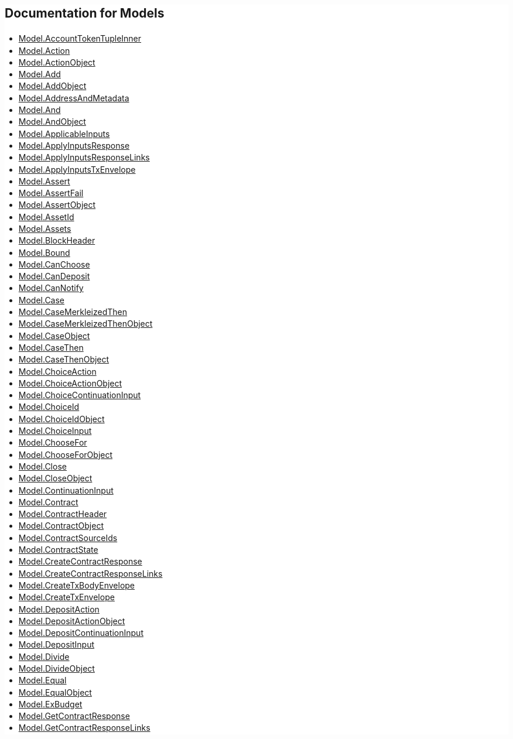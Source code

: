 
<a id="documentation-for-models"></a>
## Documentation for Models

 - [Model.AccountTokenTupleInner](docs/AccountTokenTupleInner.md)
 - [Model.Action](docs/Action.md)
 - [Model.ActionObject](docs/ActionObject.md)
 - [Model.Add](docs/Add.md)
 - [Model.AddObject](docs/AddObject.md)
 - [Model.AddressAndMetadata](docs/AddressAndMetadata.md)
 - [Model.And](docs/And.md)
 - [Model.AndObject](docs/AndObject.md)
 - [Model.ApplicableInputs](docs/ApplicableInputs.md)
 - [Model.ApplyInputsResponse](docs/ApplyInputsResponse.md)
 - [Model.ApplyInputsResponseLinks](docs/ApplyInputsResponseLinks.md)
 - [Model.ApplyInputsTxEnvelope](docs/ApplyInputsTxEnvelope.md)
 - [Model.Assert](docs/Assert.md)
 - [Model.AssertFail](docs/AssertFail.md)
 - [Model.AssertObject](docs/AssertObject.md)
 - [Model.AssetId](docs/AssetId.md)
 - [Model.Assets](docs/Assets.md)
 - [Model.BlockHeader](docs/BlockHeader.md)
 - [Model.Bound](docs/Bound.md)
 - [Model.CanChoose](docs/CanChoose.md)
 - [Model.CanDeposit](docs/CanDeposit.md)
 - [Model.CanNotify](docs/CanNotify.md)
 - [Model.Case](docs/Case.md)
 - [Model.CaseMerkleizedThen](docs/CaseMerkleizedThen.md)
 - [Model.CaseMerkleizedThenObject](docs/CaseMerkleizedThenObject.md)
 - [Model.CaseObject](docs/CaseObject.md)
 - [Model.CaseThen](docs/CaseThen.md)
 - [Model.CaseThenObject](docs/CaseThenObject.md)
 - [Model.ChoiceAction](docs/ChoiceAction.md)
 - [Model.ChoiceActionObject](docs/ChoiceActionObject.md)
 - [Model.ChoiceContinuationInput](docs/ChoiceContinuationInput.md)
 - [Model.ChoiceId](docs/ChoiceId.md)
 - [Model.ChoiceIdObject](docs/ChoiceIdObject.md)
 - [Model.ChoiceInput](docs/ChoiceInput.md)
 - [Model.ChooseFor](docs/ChooseFor.md)
 - [Model.ChooseForObject](docs/ChooseForObject.md)
 - [Model.Close](docs/Close.md)
 - [Model.CloseObject](docs/CloseObject.md)
 - [Model.ContinuationInput](docs/ContinuationInput.md)
 - [Model.Contract](docs/Contract.md)
 - [Model.ContractHeader](docs/ContractHeader.md)
 - [Model.ContractObject](docs/ContractObject.md)
 - [Model.ContractSourceIds](docs/ContractSourceIds.md)
 - [Model.ContractState](docs/ContractState.md)
 - [Model.CreateContractResponse](docs/CreateContractResponse.md)
 - [Model.CreateContractResponseLinks](docs/CreateContractResponseLinks.md)
 - [Model.CreateTxBodyEnvelope](docs/CreateTxBodyEnvelope.md)
 - [Model.CreateTxEnvelope](docs/CreateTxEnvelope.md)
 - [Model.DepositAction](docs/DepositAction.md)
 - [Model.DepositActionObject](docs/DepositActionObject.md)
 - [Model.DepositContinuationInput](docs/DepositContinuationInput.md)
 - [Model.DepositInput](docs/DepositInput.md)
 - [Model.Divide](docs/Divide.md)
 - [Model.DivideObject](docs/DivideObject.md)
 - [Model.Equal](docs/Equal.md)
 - [Model.EqualObject](docs/EqualObject.md)
 - [Model.ExBudget](docs/ExBudget.md)
 - [Model.GetContractResponse](docs/GetContractResponse.md)
 - [Model.GetContractResponseLinks](docs/GetContractResponseLinks.md)